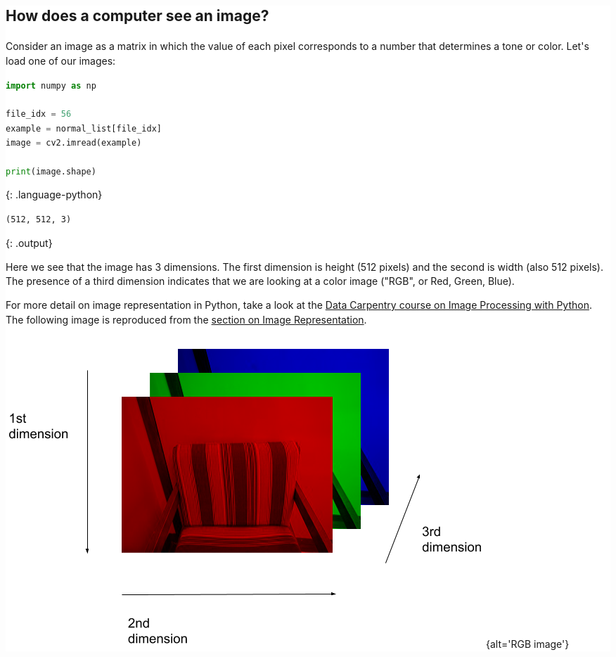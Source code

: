 ## How does a computer see an image?

Consider an image as a matrix in which the value of each pixel corresponds to a number that determines a tone or color. Let's load one of our images:

```python
import numpy as np 

file_idx = 56
example = normal_list[file_idx]
image = cv2.imread(example)

print(image.shape)
```
{: .language-python}

```
(512, 512, 3)
```
{: .output}

Here we see that the image has 3 dimensions. The first dimension is height (512 pixels) and the second is width (also 512 pixels). 
The presence of a third dimension indicates that we are looking at a color image ("RGB", or Red, Green, Blue).

For more detail on image representation in Python, take a look at the [Data Carpentry course on Image Processing with Python](https://datacarpentry.org/image-processing/). The following image is reproduced from the [section on Image Representation](https://datacarpentry.org/image-processing/03-skimage-images/index.html).

![RGB image](fig/chair-layers-rgb.png){alt='RGB image'}
